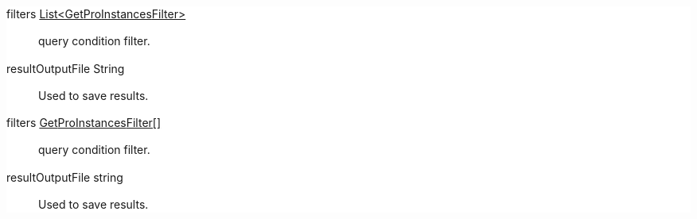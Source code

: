 </dd></dl>
</pulumi-choosable>
</div>

<div>
<pulumi-choosable type="language" values="java">
<dl class="resources-properties"><dt class="property-optional"
            title="Optional">
        <span id="filters_java">
<a data-swiftype-name="resource-property" data-swiftype-type="text" href="#filters_java" style="color: inherit; text-decoration: inherit;">filters</a>
</span>
        <span class="property-indicator"></span>
        <span class="property-type"><a href="#getproinstancesfilter">List&lt;Get<wbr>Pro<wbr>Instances<wbr>Filter&gt;</a></span>
    </dt>
    <dd><p>query condition filter.</p>
</dd><dt class="property-optional"
            title="Optional">
        <span id="resultoutputfile_java">
<a data-swiftype-name="resource-property" data-swiftype-type="text" href="#resultoutputfile_java" style="color: inherit; text-decoration: inherit;">result<wbr>Output<wbr>File</a>
</span>
        <span class="property-indicator"></span>
        <span class="property-type">String</span>
    </dt>
    <dd><p>Used to save results.</p>
</dd></dl>
</pulumi-choosable>
</div>

<div>
<pulumi-choosable type="language" values="javascript,typescript">
<dl class="resources-properties"><dt class="property-optional"
            title="Optional">
        <span id="filters_nodejs">
<a data-swiftype-name="resource-property" data-swiftype-type="text" href="#filters_nodejs" style="color: inherit; text-decoration: inherit;">filters</a>
</span>
        <span class="property-indicator"></span>
        <span class="property-type"><a href="#getproinstancesfilter">Get<wbr>Pro<wbr>Instances<wbr>Filter[]</a></span>
    </dt>
    <dd><p>query condition filter.</p>
</dd><dt class="property-optional"
            title="Optional">
        <span id="resultoutputfile_nodejs">
<a data-swiftype-name="resource-property" data-swiftype-type="text" href="#resultoutputfile_nodejs" style="color: inherit; text-decoration: inherit;">result<wbr>Output<wbr>File</a>
</span>
        <span class="property-indicator"></span>
        <span class="property-type">string</span>
    </dt>
    <dd><p>Used to save results.</p>
</dd></dl>
</pulumi-choosable>
</div>
